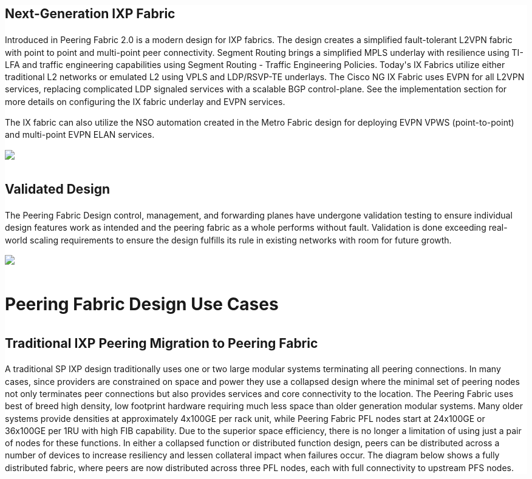 
## Next-Generation IXP Fabric 
Introduced in Peering Fabric 2.0 is a modern design for IXP fabrics. The design creates a simplified fault-tolerant L2VPN fabric with point to point and multi-point peer connectivity. Segment Routing brings a simplified MPLS underlay with resilience using TI-LFA and traffic engineering capabilities using Segment Routing - Traffic Engineering Policies. Today's IX Fabrics utilize either traditional L2 networks or emulated L2 using VPLS and LDP/RSVP-TE underlays. The Cisco NG IX Fabric uses EVPN for all L2VPN services, replacing complicated LDP signaled services with a scalable BGP control-plane. See the implementation section for more details on configuring the IX fabric underlay and EVPN services.   

The IX fabric can also utilize the NSO automation created in the Metro Fabric design for deploying EVPN VPWS (point-to-point) and multi-point EVPN ELAN services.

![](http://xrdocs.io/design/images/cpf-hld/ixp-fabric.png)

## Validated Design

The Peering Fabric Design control, management, and forwarding planes have
undergone validation testing to ensure individual design features work
as intended and the peering fabric as a whole performs without fault.
Validation is done exceeding real-world scaling requirements to ensure
the design fulfills its rule in existing networks with room for future
growth.

![](http://xrdocs.io/design/images/cpf-hld/peering-validation.png)


# Peering Fabric Design Use Cases  

## Traditional IXP Peering Migration to Peering Fabric

A traditional SP IXP design traditionally uses one or two large modular
systems terminating all peering connections. In many cases, since
providers are constrained on space and power they use a collapsed design
where the minimal set of peering nodes not only terminates peer
connections but also provides services and core connectivity to the
location. The Peering Fabric uses best of breed high density,
low footprint hardware requiring much less space than older generation
modular systems. Many older systems provide densities at approximately
4x100GE per rack unit, while Peering Fabric PFL nodes start at 24x100GE
or 36x100GE per 1RU with high FIB capability. Due to the superior space
efficiency, there is no longer a limitation of using just a pair of
nodes for these functions. In either a collapsed function or distributed
function design, peers can be distributed across a number of devices to
increase resiliency and lessen collateral impact when failures occur.
The diagram below shows a fully distributed fabric, where peers are now
distributed across three PFL nodes, each with full connectivity to
upstream PFS nodes.
